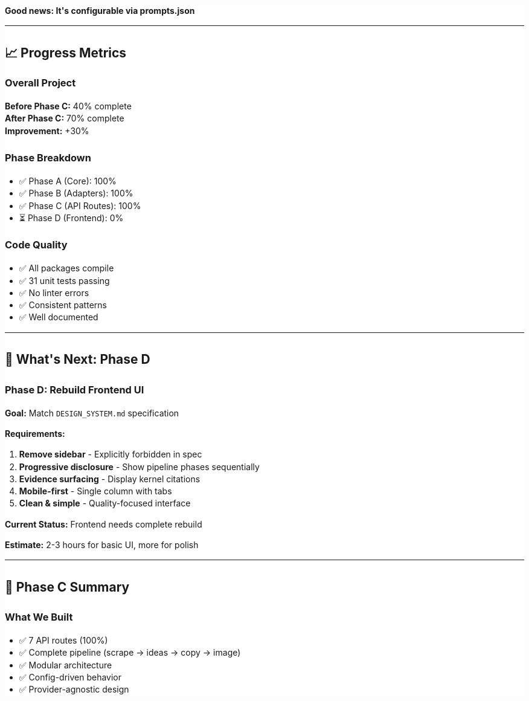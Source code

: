 **Good news: It's configurable via prompts.json**

---

## 📈 Progress Metrics

### Overall Project
**Before Phase C:** 40% complete  
**After Phase C:** 70% complete  
**Improvement:** +30%

### Phase Breakdown
- ✅ Phase A (Core): 100%
- ✅ Phase B (Adapters): 100%
- ✅ Phase C (API Routes): 100%
- ⏳ Phase D (Frontend): 0%

### Code Quality
- ✅ All packages compile
- ✅ 31 unit tests passing
- ✅ No linter errors
- ✅ Consistent patterns
- ✅ Well documented

---

## 🚀 What's Next: Phase D

### Phase D: Rebuild Frontend UI

**Goal:** Match `DESIGN_SYSTEM.md` specification

**Requirements:**
1. **Remove sidebar** - Explicitly forbidden in spec
2. **Progressive disclosure** - Show pipeline phases sequentially
3. **Evidence surfacing** - Display kernel citations
4. **Mobile-first** - Single column with tabs
5. **Clean & simple** - Quality-focused interface

**Current Status:** Frontend needs complete rebuild

**Estimate:** 2-3 hours for basic UI, more for polish

---

## 🎯 Phase C Summary

### What We Built
- ✅ 7 API routes (100%)
- ✅ Complete pipeline (scrape → ideas → copy → image)
- ✅ Modular architecture
- ✅ Config-driven behavior
- ✅ Provider-agnostic design
